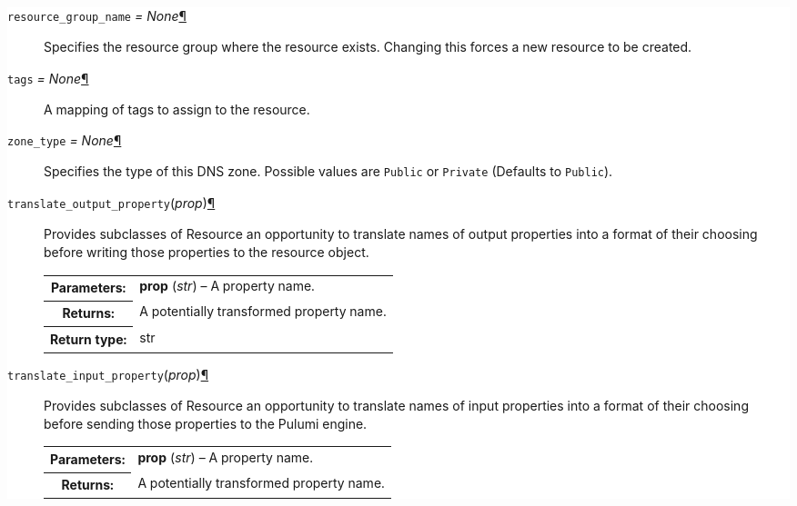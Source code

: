 <dl class="attribute">
<dt id="pulumi_azure.dns.Zone.resource_group_name">
<code class="descname">resource_group_name</code><em class="property"> = None</em><a class="headerlink" href="#pulumi_azure.dns.Zone.resource_group_name" title="Permalink to this definition">¶</a></dt>
<dd><p>Specifies the resource group where the resource exists. Changing this forces a new resource to be created.</p>
</dd></dl>

<dl class="attribute">
<dt id="pulumi_azure.dns.Zone.tags">
<code class="descname">tags</code><em class="property"> = None</em><a class="headerlink" href="#pulumi_azure.dns.Zone.tags" title="Permalink to this definition">¶</a></dt>
<dd><p>A mapping of tags to assign to the resource.</p>
</dd></dl>

<dl class="attribute">
<dt id="pulumi_azure.dns.Zone.zone_type">
<code class="descname">zone_type</code><em class="property"> = None</em><a class="headerlink" href="#pulumi_azure.dns.Zone.zone_type" title="Permalink to this definition">¶</a></dt>
<dd><p>Specifies the type of this DNS zone. Possible values are <code class="docutils literal notranslate"><span class="pre">Public</span></code> or <code class="docutils literal notranslate"><span class="pre">Private</span></code> (Defaults to <code class="docutils literal notranslate"><span class="pre">Public</span></code>).</p>
</dd></dl>

<dl class="method">
<dt id="pulumi_azure.dns.Zone.translate_output_property">
<code class="descname">translate_output_property</code><span class="sig-paren">(</span><em>prop</em><span class="sig-paren">)</span><a class="headerlink" href="#pulumi_azure.dns.Zone.translate_output_property" title="Permalink to this definition">¶</a></dt>
<dd><p>Provides subclasses of Resource an opportunity to translate names of output properties
into a format of their choosing before writing those properties to the resource object.</p>
<table class="docutils field-list" frame="void" rules="none">
<col class="field-name" />
<col class="field-body" />
<tbody valign="top">
<tr class="field-odd field"><th class="field-name">Parameters:</th><td class="field-body"><strong>prop</strong> (<em>str</em>) – A property name.</td>
</tr>
<tr class="field-even field"><th class="field-name">Returns:</th><td class="field-body">A potentially transformed property name.</td>
</tr>
<tr class="field-odd field"><th class="field-name">Return type:</th><td class="field-body">str</td>
</tr>
</tbody>
</table>
</dd></dl>

<dl class="method">
<dt id="pulumi_azure.dns.Zone.translate_input_property">
<code class="descname">translate_input_property</code><span class="sig-paren">(</span><em>prop</em><span class="sig-paren">)</span><a class="headerlink" href="#pulumi_azure.dns.Zone.translate_input_property" title="Permalink to this definition">¶</a></dt>
<dd><p>Provides subclasses of Resource an opportunity to translate names of input properties into
a format of their choosing before sending those properties to the Pulumi engine.</p>
<table class="docutils field-list" frame="void" rules="none">
<col class="field-name" />
<col class="field-body" />
<tbody valign="top">
<tr class="field-odd field"><th class="field-name">Parameters:</th><td class="field-body"><strong>prop</strong> (<em>str</em>) – A property name.</td>
</tr>
<tr class="field-even field"><th class="field-name">Returns:</th><td class="field-body">A potentially transformed property name.</td>